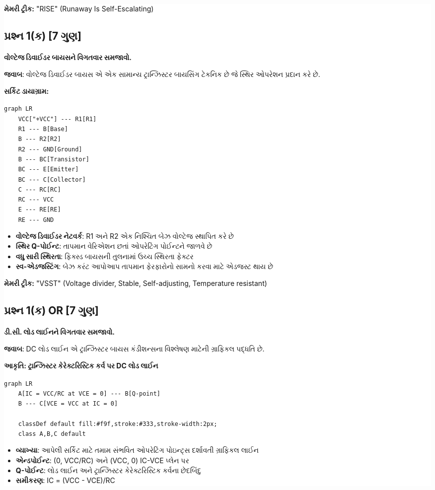 **મેમરી ટ્રીક:** "RISE" (Runaway Is Self-Escalating)

## પ્રશ્ન 1(ક) [7 ગુણ]

**વોલ્ટેજ ડિવાઈડર બાયસને વિગતવાર સમજાવો.**

**જવાબ**:
વોલ્ટેજ ડિવાઈડર બાયસ એ એક સામાન્ય ટ્રાન્ઝિસ્ટર બાયસિંગ ટેકનિક છે જે સ્થિર ઓપરેશન પ્રદાન કરે છે.

**સર્કિટ ડાયાગ્રામ:**

```mermaid
graph LR
    VCC["+VCC"] --- R1[R1]
    R1 --- B[Base]
    B --- R2[R2]
    R2 --- GND[Ground]
    B --- BC[Transistor]
    BC --- E[Emitter]
    BC --- C[Collector]
    C --- RC[RC]
    RC --- VCC
    E --- RE[RE]
    RE --- GND
```

- **વોલ્ટેજ ડિવાઈડર નેટવર્ક**: R1 અને R2 એક નિશ્ચિત બેઝ વોલ્ટેજ સ્થાપિત કરે છે
- **સ્થિર Q-પોઈન્ટ**: તાપમાન વેરિએશન છતાં ઓપરેટિંગ પોઈન્ટને જાળવે છે
- **વધુ સારી સ્થિરતા**: ફિક્સ્ડ બાયસની તુલનામાં ઉચ્ચ સ્થિરતા ફેક્ટર
- **સ્વ-એડજસ્ટિંગ**: બેઝ કરંટ આપોઆપ તાપમાન ફેરફારોનો સામનો કરવા માટે એડજસ્ટ થાય છે

**મેમરી ટ્રીક:** "VSST" (Voltage divider, Stable, Self-adjusting, Temperature resistant)

## પ્રશ્ન 1(ક) OR [7 ગુણ]

**ડી.સી. લોડ લાઈનને વિગતવાર સમજાવો.**

**જવાબ**:
DC લોડ લાઈન એ ટ્રાન્ઝિસ્ટર બાયસ કંડીશન્સના વિશ્લેષણ માટેની ગ્રાફિકલ પદ્ધતિ છે.

**આકૃતિ: ટ્રાન્ઝિસ્ટર કેરેક્ટરિસ્ટિક કર્વ પર DC લોડ લાઈન**

```mermaid
graph LR
    A[IC = VCC/RC at VCE = 0] --- B[Q-point]
    B --- C[VCE = VCC at IC = 0]
    
    classDef default fill:#f9f,stroke:#333,stroke-width:2px;
    class A,B,C default
```

- **વ્યાખ્યા**: આપેલી સર્કિટ માટે તમામ સંભવિત ઓપરેટિંગ પોઇન્ટ્સ દર્શાવતી ગ્રાફિકલ લાઈન
- **એન્ડપોઈન્ટ**: (0, VCC/RC) અને (VCC, 0) IC-VCE પ્લેન પર
- **Q-પોઈન્ટ**: લોડ લાઈન અને ટ્રાન્ઝિસ્ટર કેરેક્ટરિસ્ટિક કર્વના છેદબિંદુ
- **સમીકરણ**: IC = (VCC - VCE)/RC
